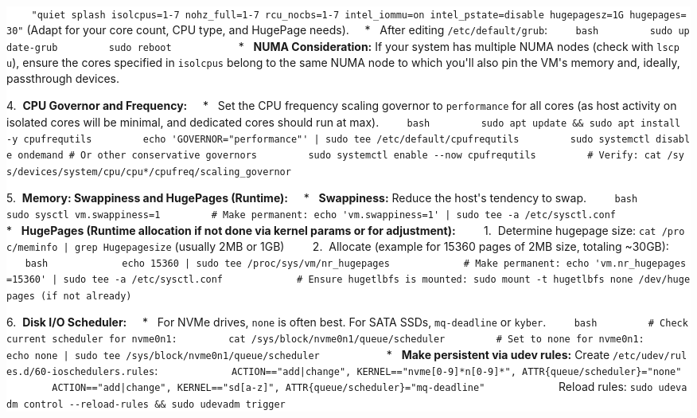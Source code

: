         `"quiet splash isolcpus=1-7 nohz_full=1-7 rcu_nocbs=1-7 intel_iommu=on intel_pstate=disable hugepagesz=1G hugepages=30"` (Adapt for your core count, CPU type, and HugePage needs).
    *   After editing `/etc/default/grub`:
        ```bash
        sudo update-grub
        sudo reboot
        ```
    *   **NUMA Consideration:** If your system has multiple NUMA nodes (check with `lscpu`), ensure the cores specified in `isolcpus` belong to the same NUMA node to which you'll also pin the VM's memory and, ideally, passthrough devices.

4.  **CPU Governor and Frequency:**
    *   Set the CPU frequency scaling governor to `performance` for all cores (as host activity on isolated cores will be minimal, and dedicated cores should run at max).
        ```bash
        sudo apt update && sudo apt install -y cpufrequtils
        echo 'GOVERNOR="performance"' | sudo tee /etc/default/cpufrequtils
        sudo systemctl disable ondemand # Or other conservative governors
        sudo systemctl enable --now cpufrequtils
        # Verify: cat /sys/devices/system/cpu/cpu*/cpufreq/scaling_governor
        ```

5.  **Memory: Swappiness and HugePages (Runtime):**
    *   **Swappiness:** Reduce the host's tendency to swap.
        ```bash
        sudo sysctl vm.swappiness=1
        # Make permanent: echo 'vm.swappiness=1' | sudo tee -a /etc/sysctl.conf
        ```
    *   **HugePages (Runtime allocation if not done via kernel params or for adjustment):**
        1.  Determine hugepage size: `cat /proc/meminfo | grep Hugepagesize` (usually 2MB or 1GB)
        2.  Allocate (example for 15360 pages of 2MB size, totaling ~30GB):
            ```bash
            echo 15360 | sudo tee /proc/sys/vm/nr_hugepages
            # Make permanent: echo 'vm.nr_hugepages=15360' | sudo tee -a /etc/sysctl.conf
            # Ensure hugetlbfs is mounted: sudo mount -t hugetlbfs none /dev/hugepages (if not already)
            ```

6.  **Disk I/O Scheduler:**
    *   For NVMe drives, `none` is often best. For SATA SSDs, `mq-deadline` or `kyber`.
        ```bash
        # Check current scheduler for nvme0n1:
        cat /sys/block/nvme0n1/queue/scheduler
        # Set to none for nvme0n1:
        echo none | sudo tee /sys/block/nvme0n1/queue/scheduler
        ```
    *   **Make persistent via udev rules:** Create `/etc/udev/rules.d/60-ioschedulers.rules`:
        ```
        ACTION=="add|change", KERNEL=="nvme[0-9]*n[0-9]*", ATTR{queue/scheduler}="none"
        ACTION=="add|change", KERNEL=="sd[a-z]", ATTR{queue/scheduler}="mq-deadline"
        ```
        Reload rules: `sudo udevadm control --reload-rules && sudo udevadm trigger`
